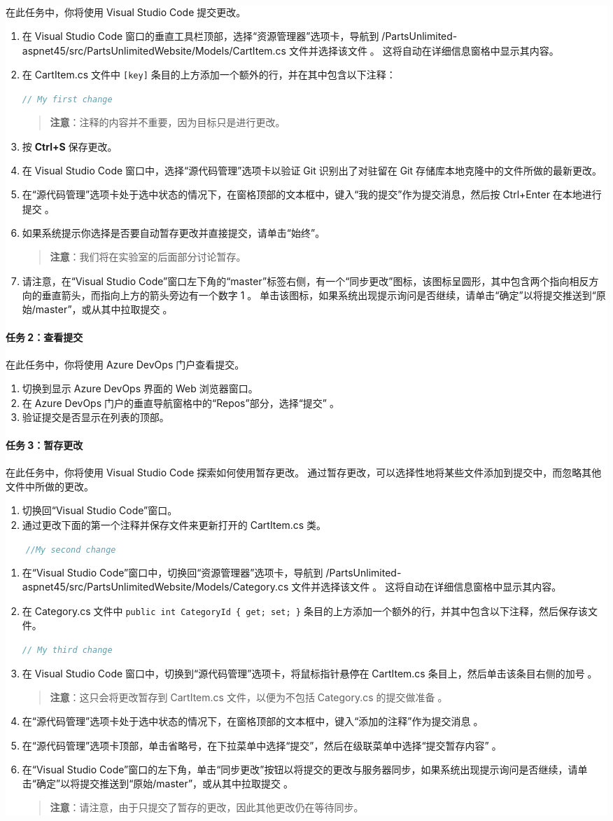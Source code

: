 在此任务中，你将使用 Visual Studio Code 提交更改。

1. 在 Visual Studio Code 窗口的垂直工具栏顶部，选择“资源管理器”选项卡，导航到 /PartsUnlimited-aspnet45/src/PartsUnlimitedWebsite/Models/CartItem.cs 文件并选择该文件 。 这将自动在详细信息窗格中显示其内容。
1. 在 CartItem.cs 文件中 `[key]` 条目的上方添加一个额外的行，并在其中包含以下注释：

    ```csharp
    // My first change
    ```

    > **注意**：注释的内容并不重要，因为目标只是进行更改。

1. 按 **Ctrl+S** 保存更改。
1. 在 Visual Studio Code 窗口中，选择“源代码管理”选项卡以验证 Git 识别出了对驻留在 Git 存储库本地克隆中的文件所做的最新更改。
1. 在“源代码管理”选项卡处于选中状态的情况下，在窗格顶部的文本框中，键入“我的提交”作为提交消息，然后按 Ctrl+Enter 在本地进行提交  。
1. 如果系统提示你选择是否要自动暂存更改并直接提交，请单击“始终”。

    > **注意**：我们将在实验室的后面部分讨论暂存。

1. 请注意，在“Visual Studio Code”窗口左下角的“master”标签右侧，有一个“同步更改”图标，该图标呈圆形，其中包含两个指向相反方向的垂直箭头，而指向上方的箭头旁边有一个数字 1  。 单击该图标，如果系统出现提示询问是否继续，请单击“确定”以将提交推送到“原始/master”，或从其中拉取提交 。

#### <a name="task-2-review-commits"></a>任务 2：查看提交

在此任务中，你将使用 Azure DevOps 门户查看提交。

1. 切换到显示 Azure DevOps 界面的 Web 浏览器窗口。
1. 在 Azure DevOps 门户的垂直导航窗格中的“Repos”部分，选择“提交” 。
1. 验证提交是否显示在列表的顶部。

#### <a name="task-3-stage-changes"></a>任务 3：暂存更改

在此任务中，你将使用 Visual Studio Code 探索如何使用暂存更改。 通过暂存更改，可以选择性地将某些文件添加到提交中，而忽略其他文件中所做的更改。

1. 切换回“Visual Studio Code”窗口。
1. 通过更改下面的第一个注释并保存文件来更新打开的 CartItem.cs 类。

```csharp
    //My second change
```

1. 在“Visual Studio Code”窗口中，切换回“资源管理器”选项卡，导航到 /PartsUnlimited-aspnet45/src/PartsUnlimitedWebsite/Models/Category.cs 文件并选择该文件 。 这将自动在详细信息窗格中显示其内容。
1. 在 Category.cs 文件中 `public int CategoryId { get; set; }` 条目的上方添加一个额外的行，并其中包含以下注释，然后保存该文件。

    ```csharp
    // My third change
    ```

1. 在 Visual Studio Code 窗口中，切换到“源代码管理”选项卡，将鼠标指针悬停在 CartItem.cs 条目上，然后单击该条目右侧的加号 。

    > **注意**：这只会将更改暂存到 CartItem.cs 文件，以便为不包括 Category.cs 的提交做准备 。

1. 在“源代码管理”选项卡处于选中状态的情况下，在窗格顶部的文本框中，键入“添加的注释”作为提交消息 。
1. 在“源代码管理”选项卡顶部，单击省略号，在下拉菜单中选择“提交”，然后在级联菜单中选择“提交暂存内容”  。
1. 在“Visual Studio Code”窗口的左下角，单击“同步更改”按钮以将提交的更改与服务器同步，如果系统出现提示询问是否继续，请单击“确定”以将提交推送到“原始/master”，或从其中拉取提交  。

    > **注意**：请注意，由于只提交了暂存的更改，因此其他更改仍在等待同步。
